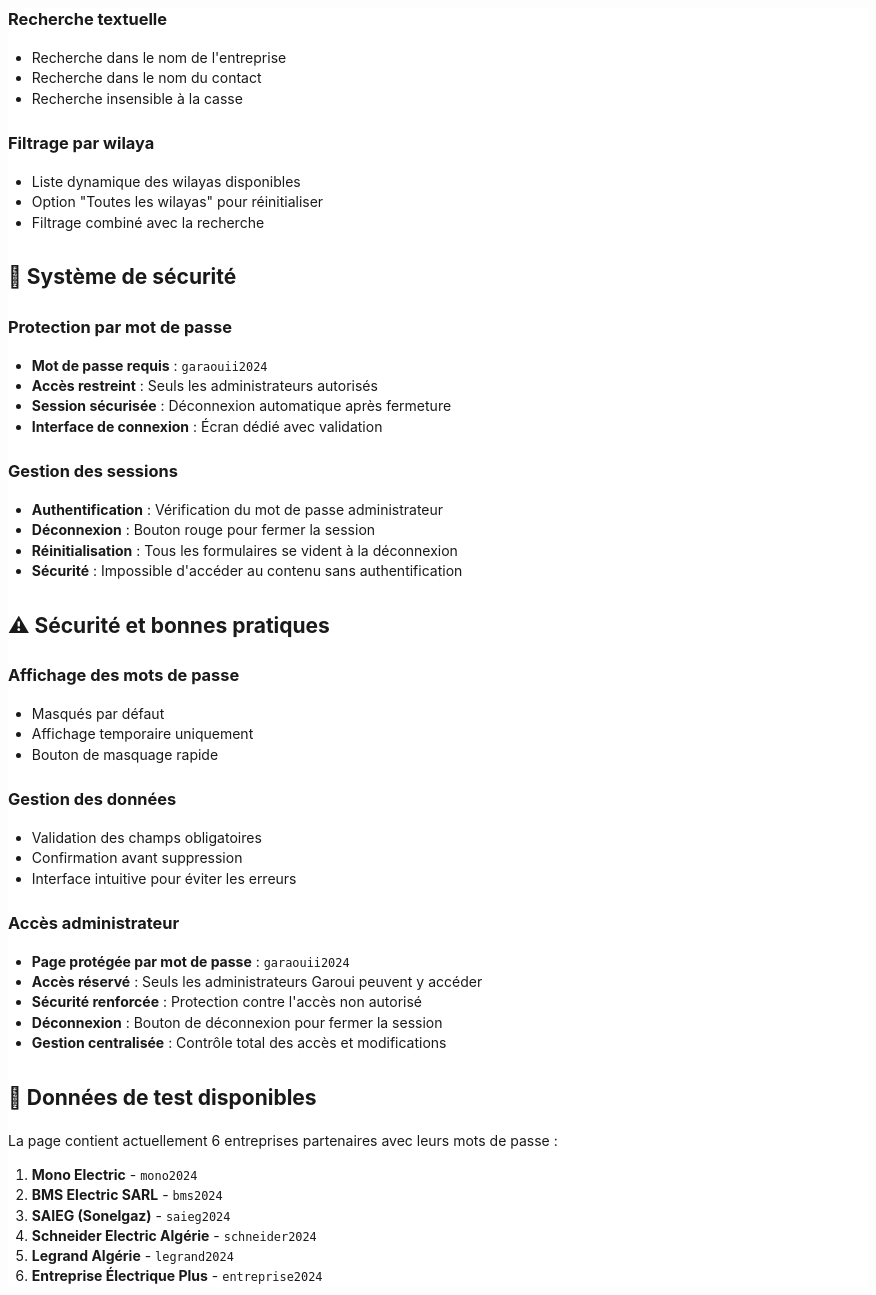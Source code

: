 ### **Recherche textuelle**
- Recherche dans le nom de l'entreprise
- Recherche dans le nom du contact
- Recherche insensible à la casse

### **Filtrage par wilaya**
- Liste dynamique des wilayas disponibles
- Option "Toutes les wilayas" pour réinitialiser
- Filtrage combiné avec la recherche

## 🔐 Système de sécurité

### **Protection par mot de passe**
- **Mot de passe requis** : `garaouii2024`
- **Accès restreint** : Seuls les administrateurs autorisés
- **Session sécurisée** : Déconnexion automatique après fermeture
- **Interface de connexion** : Écran dédié avec validation

### **Gestion des sessions**
- **Authentification** : Vérification du mot de passe administrateur
- **Déconnexion** : Bouton rouge pour fermer la session
- **Réinitialisation** : Tous les formulaires se vident à la déconnexion
- **Sécurité** : Impossible d'accéder au contenu sans authentification

## ⚠️ Sécurité et bonnes pratiques

### **Affichage des mots de passe**
- Masqués par défaut
- Affichage temporaire uniquement
- Bouton de masquage rapide

### **Gestion des données**
- Validation des champs obligatoires
- Confirmation avant suppression
- Interface intuitive pour éviter les erreurs

### **Accès administrateur**
- **Page protégée par mot de passe** : `garaouii2024`
- **Accès réservé** : Seuls les administrateurs Garoui peuvent y accéder
- **Sécurité renforcée** : Protection contre l'accès non autorisé
- **Déconnexion** : Bouton de déconnexion pour fermer la session
- **Gestion centralisée** : Contrôle total des accès et modifications

## 🧪 Données de test disponibles

La page contient actuellement 6 entreprises partenaires avec leurs mots de passe :

1. **Mono Electric** - `mono2024`
2. **BMS Electric SARL** - `bms2024`
3. **SAIEG (Sonelgaz)** - `saieg2024`
4. **Schneider Electric Algérie** - `schneider2024`
5. **Legrand Algérie** - `legrand2024`
6. **Entreprise Électrique Plus** - `entreprise2024`
